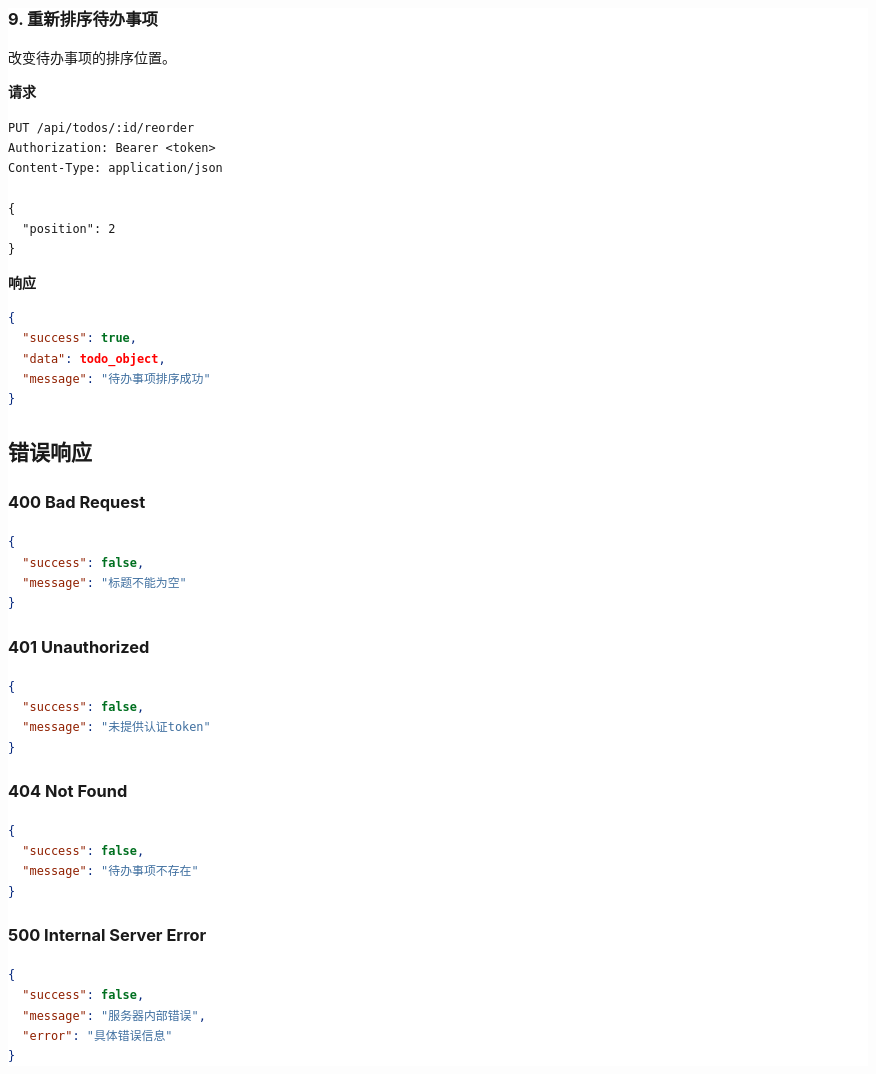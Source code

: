 ### 9. 重新排序待办事项
改变待办事项的排序位置。

**请求**
```
PUT /api/todos/:id/reorder
Authorization: Bearer <token>
Content-Type: application/json

{
  "position": 2
}
```

**响应**
```json
{
  "success": true,
  "data": todo_object,
  "message": "待办事项排序成功"
}
```

## 错误响应

### 400 Bad Request
```json
{
  "success": false,
  "message": "标题不能为空"
}
```

### 401 Unauthorized
```json
{
  "success": false,
  "message": "未提供认证token"
}
```

### 404 Not Found
```json
{
  "success": false,
  "message": "待办事项不存在"
}
```

### 500 Internal Server Error
```json
{
  "success": false,
  "message": "服务器内部错误",
  "error": "具体错误信息"
}
```
